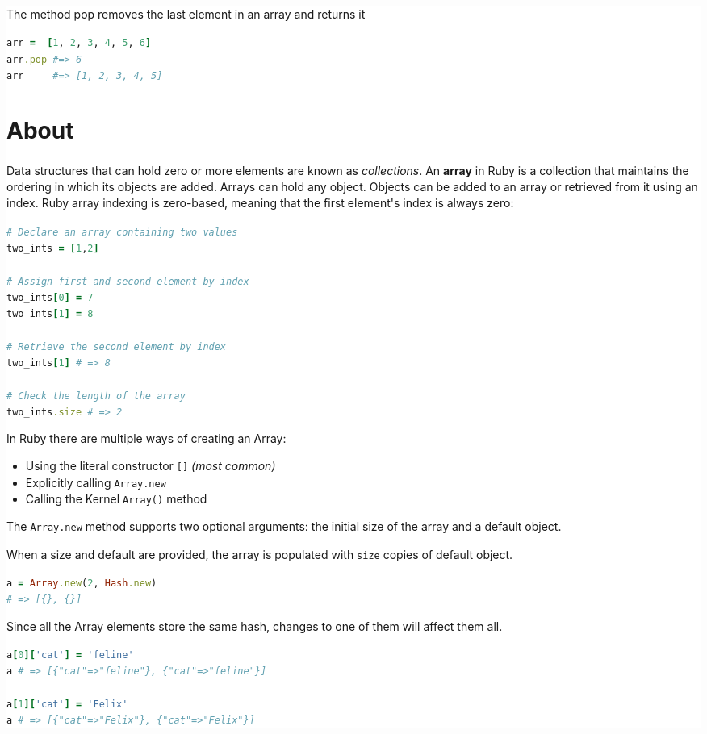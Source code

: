 The method pop removes the last element in an array and returns it

```ruby
arr =  [1, 2, 3, 4, 5, 6]
arr.pop #=> 6
arr     #=> [1, 2, 3, 4, 5]
```

[enumerable-module]: https://ruby-doc.org/core-2.7.1/Enumerable.html


# About

Data structures that can hold zero or more elements are known as _collections_. An **array** in Ruby is a collection that maintains the ordering in which its objects are added. Arrays can hold any object. Objects can be added to an array or retrieved from it using an index. Ruby array indexing is zero-based, meaning that the first element's index is always zero:

```ruby
# Declare an array containing two values
two_ints = [1,2]

# Assign first and second element by index
two_ints[0] = 7
two_ints[1] = 8

# Retrieve the second element by index
two_ints[1] # => 8

# Check the length of the array
two_ints.size # => 2
```

In Ruby there are multiple ways of creating an Array:

- Using the literal constructor `[]` _(most common)_
- Explicitly calling `Array.new`
- Calling the Kernel `Array()` method

The `Array.new` method supports two optional arguments: the initial size of the array and a default object.

When a size and default are provided, the array is populated with `size` copies of default object.

```ruby
a = Array.new(2, Hash.new)
# => [{}, {}]
```

Since all the Array elements store the same hash, changes to one of them will affect them all.

```ruby
a[0]['cat'] = 'feline'
a # => [{"cat"=>"feline"}, {"cat"=>"feline"}]

a[1]['cat'] = 'Felix'
a # => [{"cat"=>"Felix"}, {"cat"=>"Felix"}]
```


[object-oriented-programming]: https://ruby-doc.org/docs/ruby-doc-bundle/UsersGuide/rg/oothinking.html
[object]: https://github.com/exercism/v3/blob/main/reference/concepts/objects.md
[snake-case]: https://en.wikipedia.org/wiki/Snake_case
[integers-docs]: https://ruby-doc.org/core-2.7.0/Integer.html
[object-oriented-programming]: https://ruby-doc.org/docs/ruby-doc-bundle/UsersGuide/rg/oothinking.html
[object]: https://github.com/exercism/v3/blob/main/reference/concepts/objects.md
[snake-case]: https://en.wikipedia.org/wiki/Snake_case
[arithmetic-operators]: https://www.tutorialspoint.com/ruby/ruby_operators.htm
[comparison-operators]: https://www.w3resource.com/ruby/ruby-comparison-operators.php
[if-else-unless]: https://www.w3resource.com/ruby/ruby-if-else-unless.php
[integer-ruby]: https://ruby-doc.org/core-2.7.1/Integer.html
[float-ruby]: https://ruby-doc.org/core-2.7.1/Float.html
[0.30000000000000004.com]: https://0.30000000000000004.com/
[evanw.github.io-float-toy]: https://evanw.github.io/float-toy/
[ruby-for-beginners.rubymonstas.org-interpolation]: http://ruby-for-beginners.rubymonstas.org/bonus/string_interpolation.html
[ruby-doc.org-string]: https://ruby-doc.org/core-2.7.0/String.html
[ruby-heredoc]: https://www.rubyguides.com/2018/11/ruby-heredoc/
[docs-string]: https://ruby-doc.org/core-2.7.0/String.html
[nil-dictionary]: https://www.merriam-webster.com/dictionary/nil
[c-family]: https://en.wikipedia.org/wiki/List_of_C-family_programming_languages
[control-expressions]: https://en.wikibooks.org/wiki/Ruby_Programming/Syntax/Control_Structures
[true-class]: https://docs.ruby-lang.org/en/master/TrueClass.html
[false-class]: https://docs.ruby-lang.org/en/master/FalseClass.html
[nil-class]: https://docs.ruby-lang.org/en/master/NilClass.html
[comparable-class]: https://docs.ruby-lang.org/en/master/Comparable.html
[constants]: https://www.rubyguides.com/2017/07/ruby-constants/
[integer-class]: https://docs.ruby-lang.org/en/master/Integer.html
[kernel-class]: https://docs.ruby-lang.org/en/master/Kernel.html
[methods]: https://launchschool.com/books/ruby/read/methods
[returns]: https://www.freecodecamp.org/news/idiomatic-ruby-writing-beautiful-code-6845c830c664/
[nil-dictionary]: https://www.merriam-webster.com/dictionary/nil
[mg-attr]: https://mixandgo.com/learn/ruby_attr_accessor_attr_reader_attr_writer
[rfb-instance-variables]: http://ruby-for-beginners.rubymonstas.org/writing_classes/instance_variables.html
[rg-initialize-method]: https://www.rubyguides.com/2019/01/ruby-initialize-method/
[rg-instance-variables]: https://www.rubyguides.com/2019/07/ruby-instance-variables/
[rug-instance-variables]: https://ruby-doc.org/docs/ruby-doc-bundle/UsersGuide/rg/instancevars.html
[gfg-getter-setters]: https://www.geeksforgeeks.org/ruby-getters-and-setters-method/
[nil-dictionary]: https://www.merriam-webster.com/dictionary/nil
[nil-dictionary]: https://www.merriam-webster.com/dictionary/nil
[nil-dictionary]: https://www.merriam-webster.com/dictionary/nil
[comparison-operators]: https://www.w3resource.com/ruby/ruby-comparison-operators.php
[if]: https://www.rubyguides.com/ruby-tutorial/ruby-if-else/
[comparison-operators]: https://www.w3resource.com/ruby/ruby-comparison-operators.php
[if]: https://www.rubyguides.com/ruby-tutorial/ruby-if-else/
[comparison-operators]: https://www.w3resource.com/ruby/ruby-comparison-operators.php
[if]: https://www.rubyguides.com/ruby-tutorial/ruby-if-else/
[case]: https://www.rubyguides.com/2015/10/ruby-case/
[case]: https://www.rubyguides.com/2015/10/ruby-case/
[case]: https://www.rubyguides.com/2015/10/ruby-case/
[0.30000000000000004.com]: https://0.30000000000000004.com/
[evanw.github.io-float-toy]: https://evanw.github.io/float-toy/
[for-loop]: https://launchschool.com/books/ruby/read/loops_iterators#forloops
[range]: https://rubyapi.org/o/range
[sum]: https://rubyapi.org/o/enumerable#method-i-sum
[size]: https://rubyapi.org/o/range#method-i-size
[indlude]: https://rubyapi.org/o/range#method-i-include-3F
[range]: https://rubyapi.org/o/range
[sum]: https://rubyapi.org/o/enumerable#method-i-sum
[size]: https://rubyapi.org/o/range#method-i-size
[indlude]: https://rubyapi.org/o/range#method-i-include-3F
[range]: https://rubyapi.org/o/range
[sum]: https://rubyapi.org/o/enumerable#method-i-sum
[size]: https://rubyapi.org/o/range#method-i-size
[indlude]: https://rubyapi.org/o/range#method-i-include-3F
[symbols]: https://www.rubyguides.com/2018/02/ruby-symbols/
[symbols-api]: https://rubyapi.org/o/symbol
[symbols]: https://www.rubyguides.com/2018/02/ruby-symbols/
[symbols-api]: https://rubyapi.org/o/symbol
[kernal-api]: https://rubyapi.org/o/kernel
[module-api]: https://rubyapi.org/o/module
[symbols]: https://www.rubyguides.com/2018/02/ruby-symbols/
[symbols-api]: https://rubyapi.org/o/symbol
[multiple assignment]: https://docs.ruby-lang.org/en/3.1/syntax/assignment_rdoc.html#label-Multiple+Assignment
[arguments]: https://docs.ruby-lang.org/en/3.1/syntax/methods_rdoc.html#label-Array-2FHash+Argument
[keyword arguments]: https://docs.ruby-lang.org/en/3.1/syntax/methods_rdoc.html#label-Keyword+Arguments
[multiple assignment]: https://docs.ruby-lang.org/en/3.1/syntax/assignment_rdoc.html#label-Multiple+Assignment
[sorting algorithms]: https://en.wikipedia.org/wiki/Sorting_algorithm
[decompose]: https://docs.ruby-lang.org/en/3.1/syntax/assignment_rdoc.html#label-Array+Decomposition
[delimited decomposition expression]: https://riptutorial.com/ruby/example/8798/decomposition